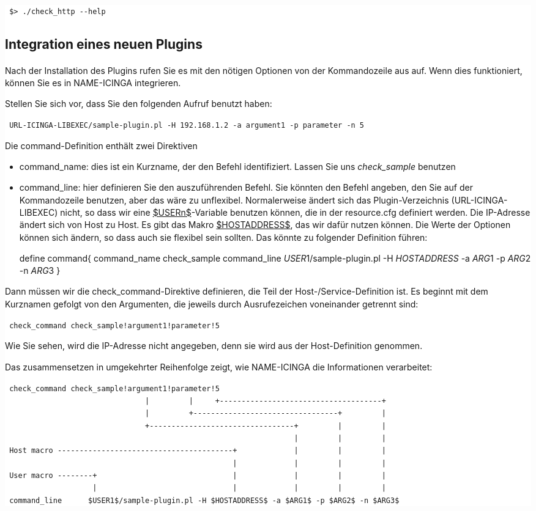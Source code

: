      $> ./check_http --help

Integration eines neuen Plugins
-------------------------------

Nach der Installation des Plugins rufen Sie es mit den nötigen Optionen
von der Kommandozeile aus auf. Wenn dies funktioniert, können Sie es in
NAME-ICINGA integrieren.

Stellen Sie sich vor, dass Sie den folgenden Aufruf benutzt haben:

     URL-ICINGA-LIBEXEC/sample-plugin.pl -H 192.168.1.2 -a argument1 -p parameter -n 5

Die command-Definition enthält zwei Direktiven

-   command\_name: dies ist ein Kurzname, der den Befehl identifiziert.
    Lassen Sie uns *check\_sample* benutzen

-   command\_line: hier definieren Sie den auszuführenden Befehl. Sie
    könnten den Befehl angeben, den Sie auf der Kommandozeile benutzen,
    aber das wäre zu unflexibel. Normalerweise ändert sich das
    Plugin-Verzeichnis (URL-ICINGA-LIBEXEC) nicht, so dass wir eine
    [\$USERn\$](#macrolist-user)-Variable benutzen können, die in der
    resource.cfg definiert werden. Die IP-Adresse ändert sich von Host
    zu Host. Es gibt das Makro
    [\$HOSTADDRESS\$](#macrolist-hostaddress), das wir dafür nutzen
    können. Die Werte der Optionen können sich ändern, so dass auch sie
    flexibel sein sollten. Das könnte zu folgender Definition führen:



     define command{ 
        command_name check_sample
        command_line $USER1$/sample-plugin.pl -H $HOSTADDRESS$ -a $ARG1$ -p $ARG2$ -n $ARG3$
        }

Dann müssen wir die check\_command-Direktive definieren, die Teil der
Host-/Service-Definition ist. Es beginnt mit dem Kurznamen gefolgt von
den Argumenten, die jeweils durch Ausrufezeichen voneinander getrennt
sind:

     check_command check_sample!argument1!parameter!5

Wie Sie sehen, wird die IP-Adresse nicht angegeben, denn sie wird aus
der Host-Definition genommen.

Das zusammensetzen in umgekehrter Reihenfolge zeigt, wie NAME-ICINGA die
Informationen verarbeitet:

     check_command check_sample!argument1!parameter!5
                                    |         |     +-------------------------------------+
                                    |         +---------------------------------+         |
                                    +---------------------------------+         |         |
                                                                      |         |         |
     Host macro ----------------------------------------+             |         |         |
                                                        |             |         |         |
     User macro --------+                               |             |         |         |
                        |                               |             |         |         |
     command_line      $USER1$/sample-plugin.pl -H $HOSTADDRESS$ -a $ARG1$ -p $ARG2$ -n $ARG3$
